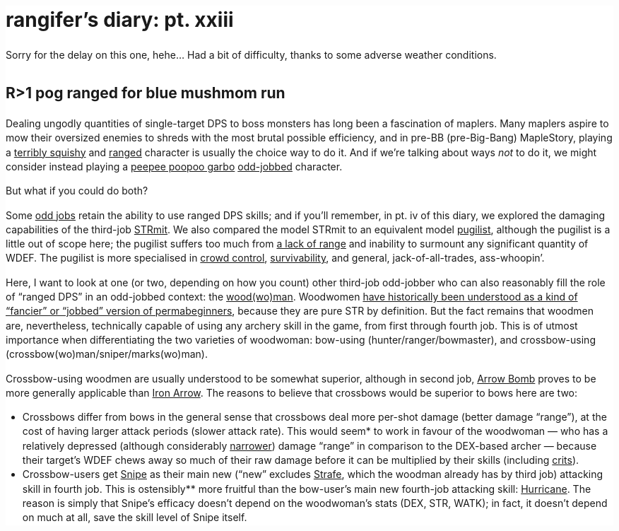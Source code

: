 # rangifer’s diary: pt. xxiii

Sorry for the delay on this one, hehe… Had a bit of difficulty, thanks to some adverse weather conditions.

## R>1 pog ranged for blue mushmom run

Dealing ungodly quantities of single-target DPS to boss monsters has long been a fascination of maplers. Many maplers aspire to mow their oversized enemies to shreds with the most brutal possible efficiency, and in pre-BB (pre-Big-Bang) MapleStory, playing a [terribly squishy](https://tvtropes.org/pmwiki/pmwiki.php/Main/GlassCannon) and [ranged](https://tvtropes.org/pmwiki/pmwiki.php/Main/LongRangeFighter) character is usually the choice way to do it. And if we’re talking about ways _not_ to do it, we might consider instead playing a [peepee poopoo garbo](https://tvtropes.org/pmwiki/pmwiki.php/Main/JokeCharacter) [odd-jobbed](https://oddjobs.codeberg.page/odd-jobs.html) character.

But what if you could do both?

Some [odd jobs](https://oddjobs.codeberg.page/odd-jobs.html) retain the ability to use ranged DPS skills; and if you’ll remember, in pt. iv of this diary, we explored the damaging capabilities of the third-job [STRmit](https://oddjobs.codeberg.page/odd-jobs.html#str-assassin). We also compared the model STRmit to an equivalent model [pugilist](https://oddjobs.codeberg.page/odd-jobs.html#pugilist), although the pugilist is a little out of scope here; the pugilist suffers too much from [a lack of range](https://maplelegends.com/lib/skill?id=5001001) and inability to surmount any significant quantity of WDEF. The pugilist is more specialised in [crowd control](https://maplelegends.com/lib/skill?id=5101004), [survivability](https://maplelegends.com/lib/skill?id=5100000), and general, jack-of-all-trades, ass-whoopin’.

Here, I want to look at one (or two, depending on how you count) other third-job odd-jobber who can also reasonably fill the role of “ranged DPS” in an odd-jobbed context: the [wood(wo)man](https://oddjobs.codeberg.page/odd-jobs.html#woodsman). Woodwomen [have historically been understood as a kind of “fancier” or “jobbed” version of permabeginners](https://oddjobs.codeberg.page/archive/subject/woodsman/), because they are pure STR by definition. But the fact remains that woodmen are, nevertheless, technically capable of using any archery skill in the game, from first through fourth job. This is of utmost importance when differentiating the two varieties of woodwoman: bow-using (hunter/ranger/bowmaster), and crossbow-using (crossbow(wo)man/sniper/marks(wo)man).

Crossbow-using woodmen are usually understood to be somewhat superior, although in second job, [Arrow Bomb](https://maplelegends.com/lib/skill?id=3101005) proves to be more generally applicable than [Iron Arrow](https://maplelegends.com/lib/skill?id=3201005). The reasons to believe that crossbows would be superior to bows here are two:

- Crossbows differ from bows in the general sense that crossbows deal more per-shot damage (better damage “range”), at the cost of having larger attack periods (slower attack rate). This would seem\* to work in favour of the woodwoman — who has a relatively depressed (although considerably [narrower](https://en.wikipedia.org/wiki/Coefficient_of_variation)) damage “range” in comparison to the DEX-based archer — because their target’s WDEF chews away so much of their raw damage before it can be multiplied by their skills (including [crits](https://maplelegends.com/lib/skill?id=3000001)).
- Crossbow-users get [Snipe](https://maplelegends.com/lib/skill?id=3221007) as their main new (“new” excludes [Strafe](https://maplelegends.com/lib/skill?id=3211006), which the woodman already has by third job) attacking skill in fourth job. This is ostensibly\*\* more fruitful than the bow-user’s main new fourth-job attacking skill: [Hurricane](https://maplelegends.com/lib/skill?id=3121004). The reason is simply that Snipe’s efficacy doesn’t depend on the woodwoman’s stats (DEX, STR, WATK); in fact, it doesn’t depend on much at all, save the skill level of Snipe itself.
